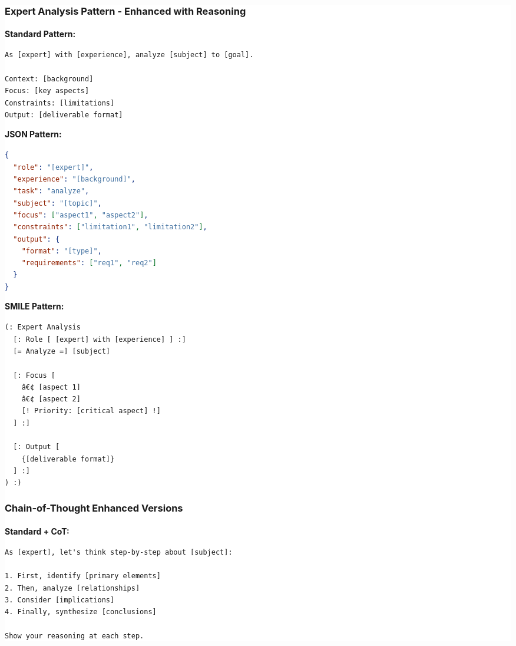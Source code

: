 ### Expert Analysis Pattern - Enhanced with Reasoning

**Standard Pattern:**
```
As [expert] with [experience], analyze [subject] to [goal].

Context: [background]
Focus: [key aspects]
Constraints: [limitations]
Output: [deliverable format]
```

**JSON Pattern:**
```json
{
  "role": "[expert]",
  "experience": "[background]",
  "task": "analyze",
  "subject": "[topic]",
  "focus": ["aspect1", "aspect2"],
  "constraints": ["limitation1", "limitation2"],
  "output": {
    "format": "[type]",
    "requirements": ["req1", "req2"]
  }
}
```

**SMILE Pattern:**
```
(: Expert Analysis
  [: Role [ [expert] with [experience] ] :]
  [= Analyze =] [subject]
  
  [: Focus [
    â€¢ [aspect 1]
    â€¢ [aspect 2]
    [! Priority: [critical aspect] !]
  ] :]
  
  [: Output [
    {[deliverable format]}
  ] :]
) :)
```

### Chain-of-Thought Enhanced Versions

**Standard + CoT:**
```
As [expert], let's think step-by-step about [subject]:

1. First, identify [primary elements]
2. Then, analyze [relationships]
3. Consider [implications]
4. Finally, synthesize [conclusions]

Show your reasoning at each step.
```
